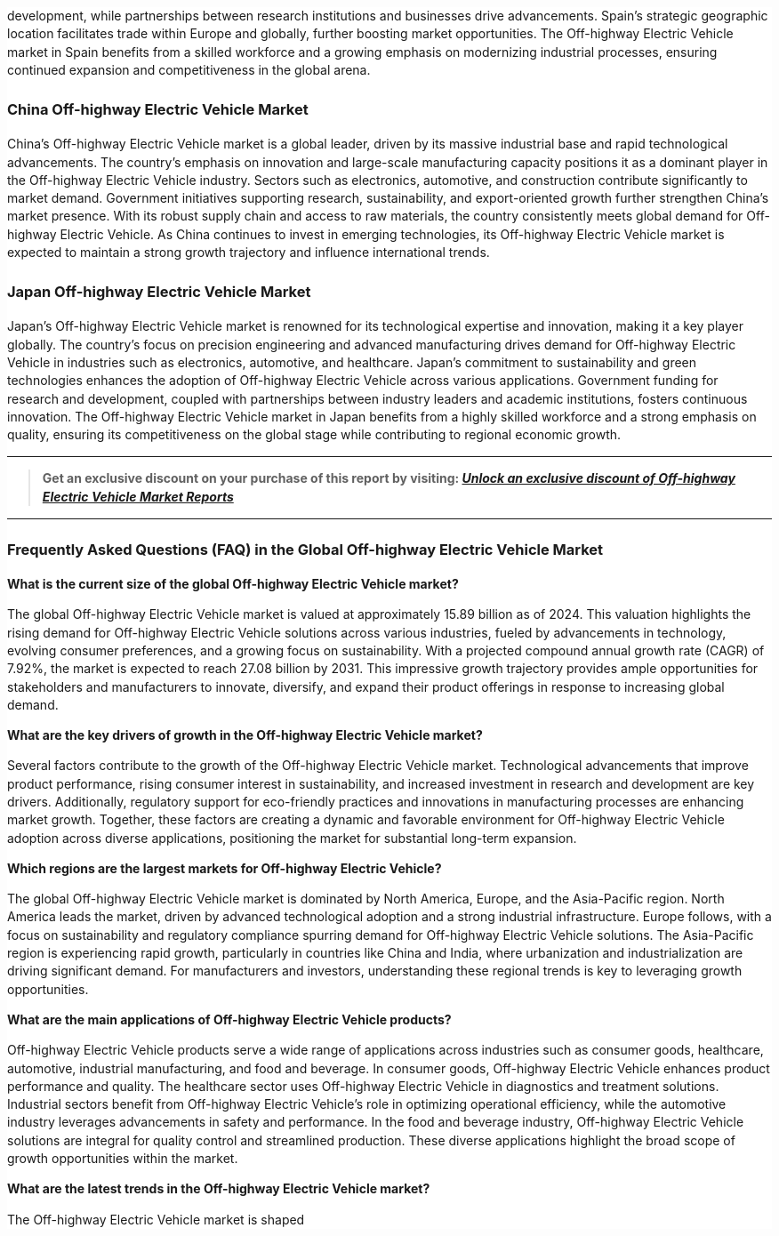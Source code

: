 development, while partnerships between research institutions and businesses drive advancements. Spain&rsquo;s strategic geographic location facilitates trade within Europe and globally, further boosting market opportunities. The Off-highway Electric Vehicle market in Spain benefits from a skilled workforce and a growing emphasis on modernizing industrial processes, ensuring continued expansion and competitiveness in the global arena.</p><h3>China Off-highway Electric Vehicle Market</h3><p>China&rsquo;s Off-highway Electric Vehicle market is a global leader, driven by its massive industrial base and rapid technological advancements. The country&rsquo;s emphasis on innovation and large-scale manufacturing capacity positions it as a dominant player in the Off-highway Electric Vehicle industry. Sectors such as electronics, automotive, and construction contribute significantly to market demand. Government initiatives supporting research, sustainability, and export-oriented growth further strengthen China&rsquo;s market presence. With its robust supply chain and access to raw materials, the country consistently meets global demand for Off-highway Electric Vehicle. As China continues to invest in emerging technologies, its Off-highway Electric Vehicle market is expected to maintain a strong growth trajectory and influence international trends.</p><h3>Japan Off-highway Electric Vehicle Market</h3><p>Japan&rsquo;s Off-highway Electric Vehicle market is renowned for its technological expertise and innovation, making it a key player globally. The country&rsquo;s focus on precision engineering and advanced manufacturing drives demand for Off-highway Electric Vehicle in industries such as electronics, automotive, and healthcare. Japan&rsquo;s commitment to sustainability and green technologies enhances the adoption of Off-highway Electric Vehicle across various applications. Government funding for research and development, coupled with partnerships between industry leaders and academic institutions, fosters continuous innovation. The Off-highway Electric Vehicle market in Japan benefits from a highly skilled workforce and a strong emphasis on quality, ensuring its competitiveness on the global stage while contributing to regional economic growth.</p><hr /><blockquote><p><strong>Get an exclusive discount on your purchase of this report by visiting: <em><a href="://marketresearchpulse.com/ask-for-discount/43767?utm_source=Github&amp;utm_medium=019">Unlock an exclusive discount of Off-highway Electric Vehicle Market Reports</a></em>&nbsp;</strong></p></blockquote><hr /><h3>Frequently Asked Questions (FAQ) in the Global Off-highway Electric Vehicle Market</h3><p><strong>What is the current size of the global Off-highway Electric Vehicle market?</strong></p><p>The global Off-highway Electric Vehicle market is valued at approximately 15.89 billion as of 2024. This valuation highlights the rising demand for Off-highway Electric Vehicle solutions across various industries, fueled by advancements in technology, evolving consumer preferences, and a growing focus on sustainability. With a projected compound annual growth rate (CAGR) of 7.92%, the market is expected to reach 27.08 billion by 2031. This impressive growth trajectory provides ample opportunities for stakeholders and manufacturers to innovate, diversify, and expand their product offerings in response to increasing global demand.</p><p><strong>What are the key drivers of growth in the Off-highway Electric Vehicle market?</strong></p><p>Several factors contribute to the growth of the Off-highway Electric Vehicle market. Technological advancements that improve product performance, rising consumer interest in sustainability, and increased investment in research and development are key drivers. Additionally, regulatory support for eco-friendly practices and innovations in manufacturing processes are enhancing market growth. Together, these factors are creating a dynamic and favorable environment for Off-highway Electric Vehicle adoption across diverse applications, positioning the market for substantial long-term expansion.</p><p><strong>Which regions are the largest markets for Off-highway Electric Vehicle?</strong></p><p>The global Off-highway Electric Vehicle market is dominated by North America, Europe, and the Asia-Pacific region. North America leads the market, driven by advanced technological adoption and a strong industrial infrastructure. Europe follows, with a focus on sustainability and regulatory compliance spurring demand for Off-highway Electric Vehicle solutions. The Asia-Pacific region is experiencing rapid growth, particularly in countries like China and India, where urbanization and industrialization are driving significant demand. For manufacturers and investors, understanding these regional trends is key to leveraging growth opportunities.</p><p><strong>What are the main applications of Off-highway Electric Vehicle products?</strong></p><p>Off-highway Electric Vehicle products serve a wide range of applications across industries such as consumer goods, healthcare, automotive, industrial manufacturing, and food and beverage. In consumer goods, Off-highway Electric Vehicle enhances product performance and quality. The healthcare sector uses Off-highway Electric Vehicle in diagnostics and treatment solutions. Industrial sectors benefit from Off-highway Electric Vehicle&rsquo;s role in optimizing operational efficiency, while the automotive industry leverages advancements in safety and performance. In the food and beverage industry, Off-highway Electric Vehicle solutions are integral for quality control and streamlined production. These diverse applications highlight the broad scope of growth opportunities within the market.</p><p><strong>What are the latest trends in the Off-highway Electric Vehicle market?</strong></p><p>The Off-highway Electric Vehicle market is shaped